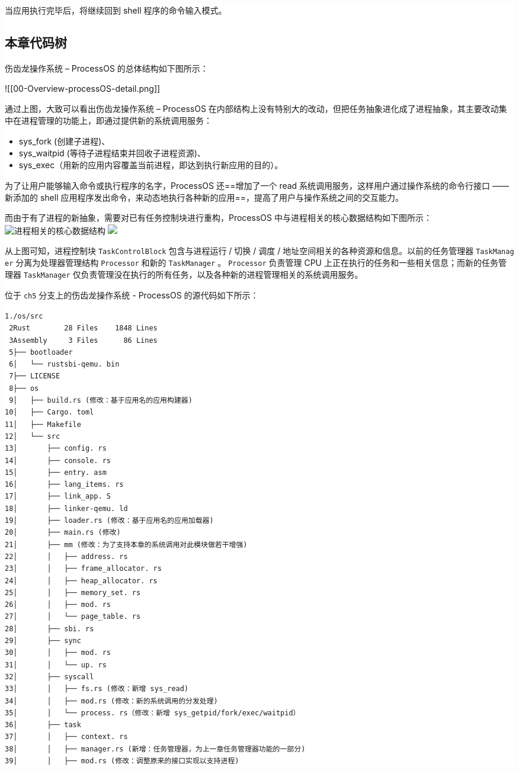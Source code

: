当应用执行完毕后，将继续回到 shell 程序的命令输入模式。

## 本章代码树

伤齿龙操作系统 – ProcessOS 的总体结构如下图所示：

![[00-Overview-processOS-detail.png]]

通过上图，大致可以看出伤齿龙操作系统 – ProcessOS 在内部结构上没有特别大的改动，但把任务抽象进化成了进程抽象，其主要改动集中在进程管理的功能上，即通过提供新的系统调用服务：
- sys_fork (创建子进程)、
- sys_waitpid (等待子进程结束并回收子进程资源)、
- sys_exec（用新的应用内容覆盖当前进程，即达到执行新应用的目的）。

为了让用户能够输入命令或执行程序的名字，ProcessOS 还==增加了一个 read 系统调用服务，这样用户通过操作系统的命令行接口 —— 新添加的 shell 应用程序发出命令，来动态地执行各种新的应用==，提高了用户与操作系统之间的交互能力。

而由于有了进程的新抽象，需要对已有任务控制块进行重构，ProcessOS 中与进程相关的核心数据结构如下图所示：
![进程相关的核心数据结构](https://rcore-os.cn/rCore-Tutorial-Book-v3/_images/process-os-key-structures.png)
![](https://rcore-os.cn/rCore-Tutorial-Book-v3/_images/process-os-key-structures.png)

从上图可知，进程控制块 `TaskControlBlock` 包含与进程运行 / 切换 / 调度 / 地址空间相关的各种资源和信息。以前的任务管理器 `TaskManager` 分离为处理器管理结构 `Processor` 和新的 `TaskManager` 。 `Processor` 负责管理 CPU 上正在执行的任务和一些相关信息；而新的任务管理器 `TaskManager` 仅负责管理没在执行的所有任务，以及各种新的进程管理相关的系统调用服务。

位于 `ch5` 分支上的伤齿龙操作系统 - ProcessOS 的源代码如下所示：

```
1./os/src
 2Rust        28 Files    1848 Lines
 3Assembly     3 Files      86 Lines
 5├── bootloader
 6│   └── rustsbi-qemu. bin
 7├── LICENSE
 8├── os
 9│   ├── build.rs (修改：基于应用名的应用构建器)
10│   ├── Cargo. toml
11│   ├── Makefile
12│   └── src
13│       ├── config. rs
14│       ├── console. rs
15│       ├── entry. asm
16│       ├── lang_items. rs
17│       ├── link_app. S
18│       ├── linker-qemu. ld
19│       ├── loader.rs (修改：基于应用名的应用加载器)
20│       ├── main.rs (修改)
21│       ├── mm (修改：为了支持本章的系统调用对此模块做若干增强)
22│       │   ├── address. rs
23│       │   ├── frame_allocator. rs
24│       │   ├── heap_allocator. rs
25│       │   ├── memory_set. rs
26│       │   ├── mod. rs
27│       │   └── page_table. rs
28│       ├── sbi. rs
29│       ├── sync
30│       │   ├── mod. rs
31│       │   └── up. rs
32│       ├── syscall
33│       │   ├── fs.rs (修改：新增 sys_read)
34│       │   ├── mod.rs (修改：新的系统调用的分发处理)
35│       │   └── process. rs（修改：新增 sys_getpid/fork/exec/waitpid）
36│       ├── task
37│       │   ├── context. rs
38│       │   ├── manager.rs (新增：任务管理器，为上一章任务管理器功能的一部分)
39│       │   ├── mod.rs (修改：调整原来的接口实现以支持进程)
```

[^1]: Fernando J. Corbató. “Introductmn and overvmw of the MULTICS system ” In Proc AFIPS I965 Fall Joznt Computer Conf, Part I, Spartan Books, New York, 185-196.
[^2]: V.A. Vyssotsky. “Structure of the Multics supervisor” In AFIPS Conf Proc 27 1965, Spartan Books Washington D C 1965 pp 203–212
[^3]: 伤齿龙是一种灵活的小型恐龙，生存于7500万年前的晚白垩纪，伤齿龙的脑袋与身体的比例是恐龙中最大之一，因此伤齿龙被认为是最有智能的恐龙之一。